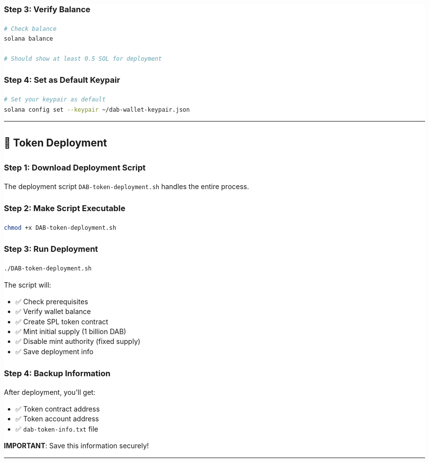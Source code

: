 ### Step 3: Verify Balance

```bash
# Check balance
solana balance

# Should show at least 0.5 SOL for deployment
```

### Step 4: Set as Default Keypair

```bash
# Set your keypair as default
solana config set --keypair ~/dab-wallet-keypair.json
```

---

## 🚀 Token Deployment

### Step 1: Download Deployment Script

The deployment script `DAB-token-deployment.sh` handles the entire process.

### Step 2: Make Script Executable

```bash
chmod +x DAB-token-deployment.sh
```

### Step 3: Run Deployment

```bash
./DAB-token-deployment.sh
```

The script will:
- ✅ Check prerequisites
- ✅ Verify wallet balance
- ✅ Create SPL token contract
- ✅ Mint initial supply (1 billion DAB)
- ✅ Disable mint authority (fixed supply)
- ✅ Save deployment info

### Step 4: Backup Information

After deployment, you'll get:
- ✅ Token contract address
- ✅ Token account address
- ✅ `dab-token-info.txt` file

**IMPORTANT**: Save this information securely!

---
